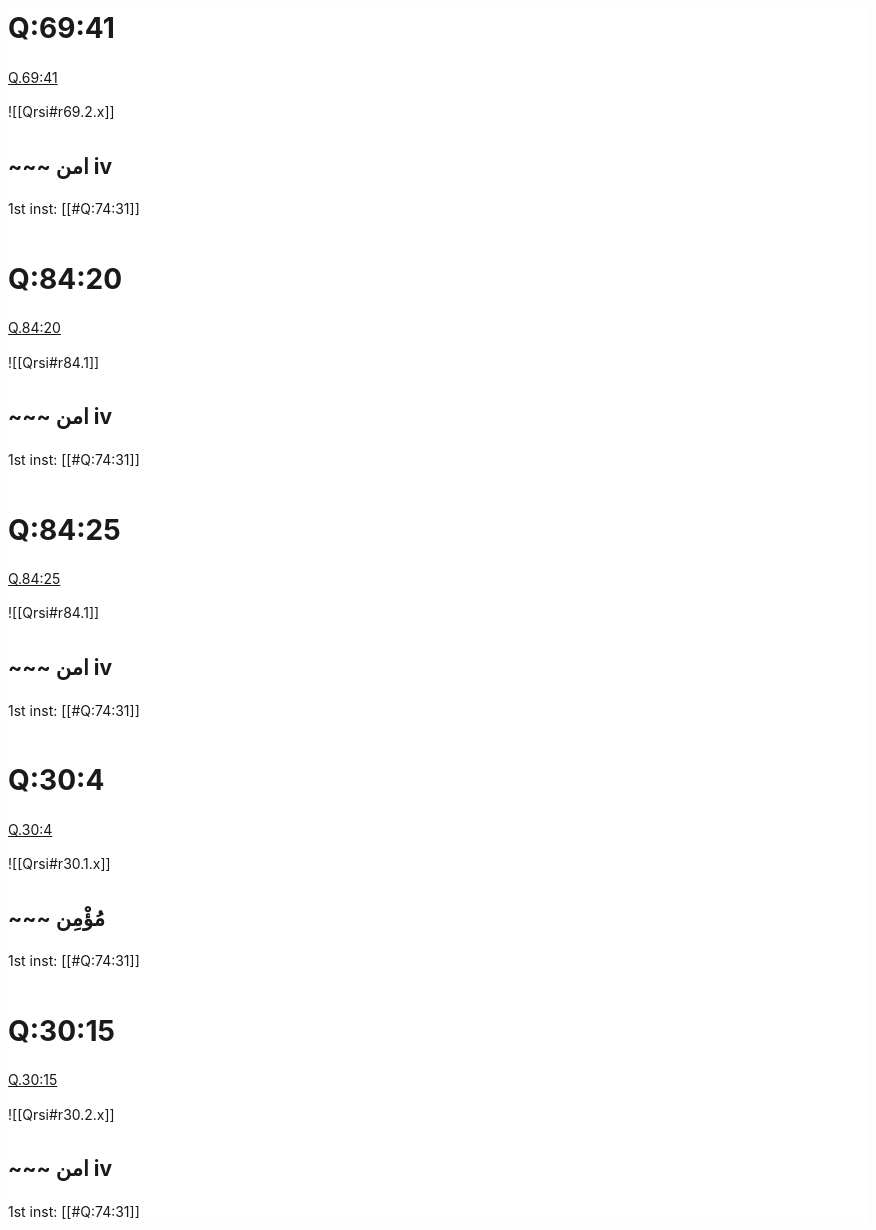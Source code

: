 
# Q:69:41
[Q.69:41](https://quran.com/69:41/tafsirs/ar-tafsir-al-tabari)

![[Qrsi#r69.2.x]]

## ~~~ امن iv
1st inst: [[#Q:74:31]]


# Q:84:20
[Q.84:20](https://quran.com/84:20/tafsirs/ar-tafsir-al-tabari)

![[Qrsi#r84.1]]

## ~~~ امن iv
1st inst: [[#Q:74:31]]


# Q:84:25
[Q.84:25](https://quran.com/84:25/tafsirs/ar-tafsir-al-tabari)

![[Qrsi#r84.1]]

## ~~~ امن iv
1st inst: [[#Q:74:31]]


# Q:30:4
[Q.30:4](https://quran.com/30:4/tafsirs/ar-tafsir-al-tabari)

![[Qrsi#r30.1.x]]

## ~~~ مُؤْمِن
1st inst: [[#Q:74:31]]


# Q:30:15
[Q.30:15](https://quran.com/30:15/tafsirs/ar-tafsir-al-tabari)

![[Qrsi#r30.2.x]]

## ~~~ امن iv
1st inst: [[#Q:74:31]]
